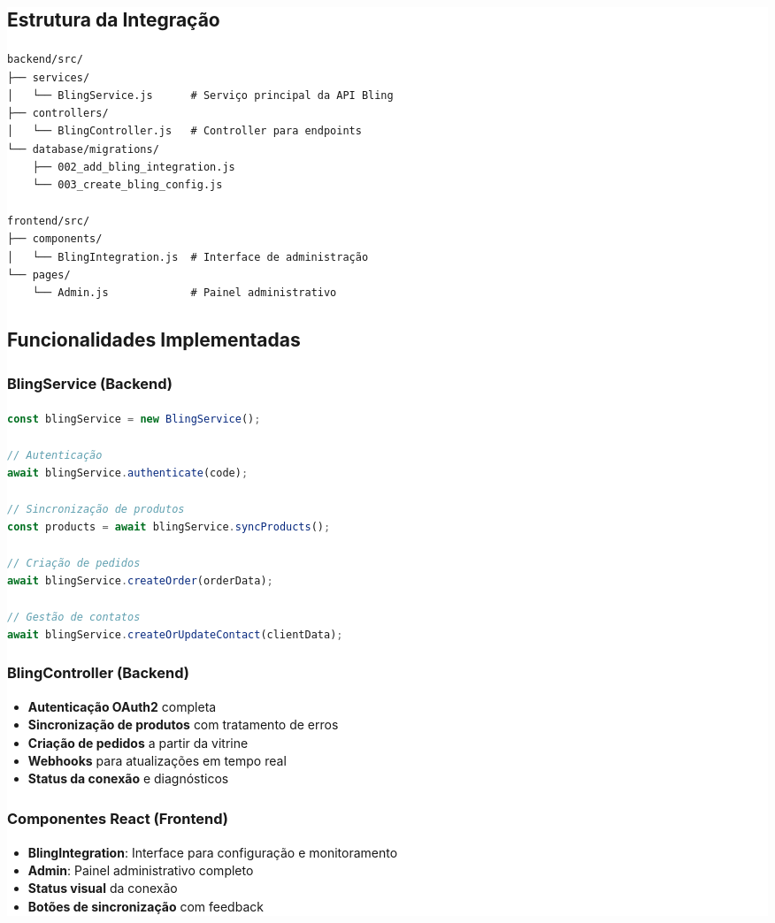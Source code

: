 ## Estrutura da Integração

```
backend/src/
├── services/
│   └── BlingService.js      # Serviço principal da API Bling
├── controllers/
│   └── BlingController.js   # Controller para endpoints
└── database/migrations/
    ├── 002_add_bling_integration.js
    └── 003_create_bling_config.js

frontend/src/
├── components/
│   └── BlingIntegration.js  # Interface de administração
└── pages/
    └── Admin.js             # Painel administrativo
```

## Funcionalidades Implementadas

### BlingService (Backend)

```javascript
const blingService = new BlingService();

// Autenticação
await blingService.authenticate(code);

// Sincronização de produtos
const products = await blingService.syncProducts();

// Criação de pedidos
await blingService.createOrder(orderData);

// Gestão de contatos
await blingService.createOrUpdateContact(clientData);
```

### BlingController (Backend)

- **Autenticação OAuth2** completa
- **Sincronização de produtos** com tratamento de erros
- **Criação de pedidos** a partir da vitrine
- **Webhooks** para atualizações em tempo real
- **Status da conexão** e diagnósticos

### Componentes React (Frontend)

- **BlingIntegration**: Interface para configuração e monitoramento
- **Admin**: Painel administrativo completo
- **Status visual** da conexão
- **Botões de sincronização** com feedback
